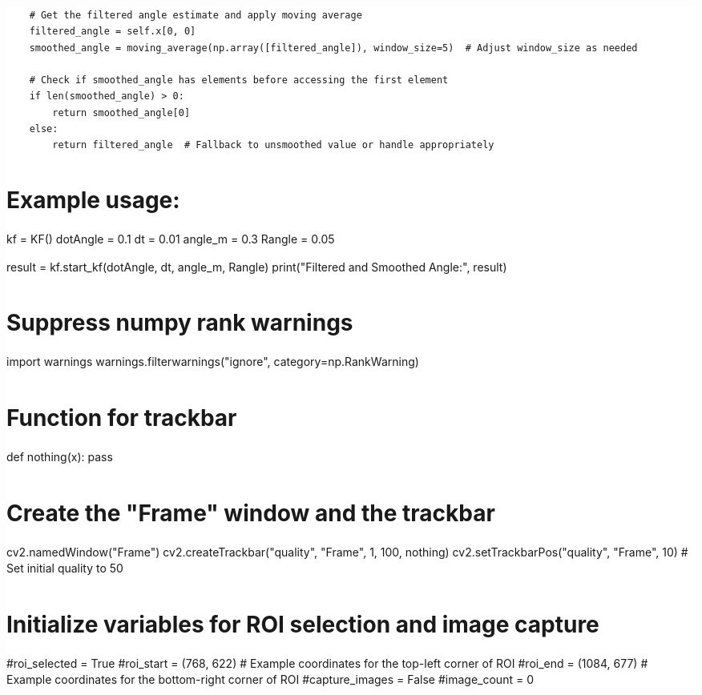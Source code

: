         # Get the filtered angle estimate and apply moving average
        filtered_angle = self.x[0, 0]
        smoothed_angle = moving_average(np.array([filtered_angle]), window_size=5)  # Adjust window_size as needed

        # Check if smoothed_angle has elements before accessing the first element
        if len(smoothed_angle) > 0:
            return smoothed_angle[0]
        else:
            return filtered_angle  # Fallback to unsmoothed value or handle appropriately

# Example usage:
kf = KF()
dotAngle = 0.1
dt = 0.01
angle_m = 0.3
Rangle = 0.05

result = kf.start_kf(dotAngle, dt, angle_m, Rangle)
print("Filtered and Smoothed Angle:", result)



# Suppress numpy rank warnings
import warnings
warnings.filterwarnings("ignore", category=np.RankWarning)

# Function for trackbar
def nothing(x):
    pass

# Create the "Frame" window and the trackbar
cv2.namedWindow("Frame")
cv2.createTrackbar("quality", "Frame", 1, 100, nothing)
cv2.setTrackbarPos("quality", "Frame", 10)  # Set initial quality to 50

# Initialize variables for ROI selection and image capture
#roi_selected = True
#roi_start = (768, 622)  # Example coordinates for the top-left corner of ROI
#roi_end = (1084, 677)    # Example coordinates for the bottom-right corner of ROI
#capture_images = False
#image_count = 0

